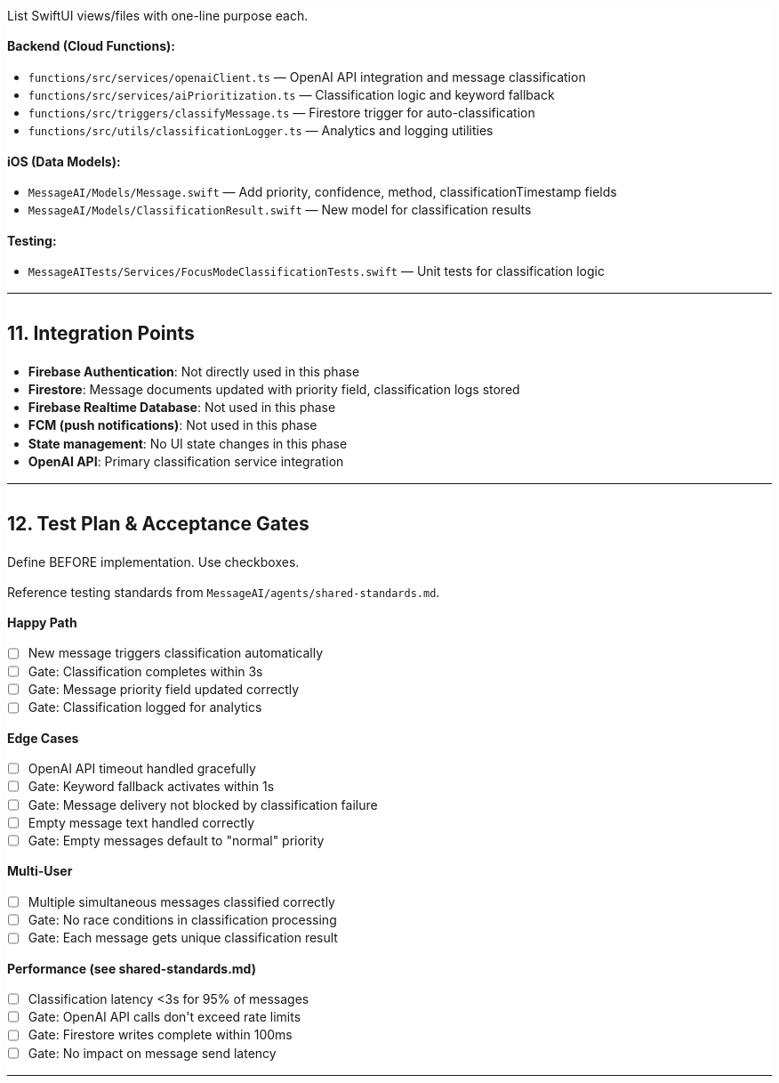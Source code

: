 List SwiftUI views/files with one-line purpose each.

**Backend (Cloud Functions):**
- `functions/src/services/openaiClient.ts` — OpenAI API integration and message classification
- `functions/src/services/aiPrioritization.ts` — Classification logic and keyword fallback
- `functions/src/triggers/classifyMessage.ts` — Firestore trigger for auto-classification
- `functions/src/utils/classificationLogger.ts` — Analytics and logging utilities

**iOS (Data Models):**
- `MessageAI/Models/Message.swift` — Add priority, confidence, method, classificationTimestamp fields
- `MessageAI/Models/ClassificationResult.swift` — New model for classification results

**Testing:**
- `MessageAITests/Services/FocusModeClassificationTests.swift` — Unit tests for classification logic

---

## 11. Integration Points

- **Firebase Authentication**: Not directly used in this phase
- **Firestore**: Message documents updated with priority field, classification logs stored
- **Firebase Realtime Database**: Not used in this phase
- **FCM (push notifications)**: Not used in this phase
- **State management**: No UI state changes in this phase
- **OpenAI API**: Primary classification service integration

---

## 12. Test Plan & Acceptance Gates

Define BEFORE implementation. Use checkboxes.

Reference testing standards from `MessageAI/agents/shared-standards.md`.

**Happy Path**
- [ ] New message triggers classification automatically
- [ ] Gate: Classification completes within 3s
- [ ] Gate: Message priority field updated correctly
- [ ] Gate: Classification logged for analytics

**Edge Cases**
- [ ] OpenAI API timeout handled gracefully
- [ ] Gate: Keyword fallback activates within 1s
- [ ] Gate: Message delivery not blocked by classification failure
- [ ] Empty message text handled correctly
- [ ] Gate: Empty messages default to "normal" priority

**Multi-User**
- [ ] Multiple simultaneous messages classified correctly
- [ ] Gate: No race conditions in classification processing
- [ ] Gate: Each message gets unique classification result

**Performance (see shared-standards.md)**
- [ ] Classification latency <3s for 95% of messages
- [ ] Gate: OpenAI API calls don't exceed rate limits
- [ ] Gate: Firestore writes complete within 100ms
- [ ] Gate: No impact on message send latency

---